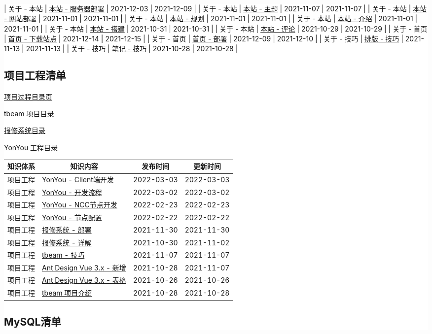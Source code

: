 | 关于 - 本站 | [本站 - 服务器部署](/about/website/server/)                | 2021-12-03 | 2021-12-09     |
| 关于 - 本站 | [本站 - 主题](/about/website/theme/)                       | 2021-11-07 | 2021-11-07     |
| 关于 - 本站 | [本站 - 网站部署](/about/website/deploy/)                  | 2021-11-01 | 2021-11-01     |
| 关于 - 本站 | [本站 - 规划](/about/website/plan/)                        | 2021-11-01 | 2021-11-01     |
| 关于 - 本站 | [本站 - 介绍](/about/website/introduce)                    | 2021-11-01 | 2021-11-01     |
| 关于 - 本站 | [本站 - 搭建](/about/website/build/)                       | 2021-10-31 | 2021-10-31     |
| 关于 - 本站 | [本站 - 评论](/about/website/comment/)                     | 2021-10-29 | 2021-10-29     |
| 关于 - 首页 | [首页 - 下载站点](/about/index/download/)                  | 2021-12-14 | 2021-12-15     |
| 关于 - 首页 | [首页 - 部署](/about/index/younngkbt/)                     | 2021-12-09 | 2021-12-10     |
| 关于 - 技巧 | [排版 - 技巧](/about/typesetting/)                         | 2021-11-13 | 2021-11-13     |
| 关于 - 技巧 | [笔记 - 技巧](/about/mdskill/)                             | 2021-10-28 | 2021-10-28     |



## 项目工程清单

[项目过程目录页](/projects/)

[tbeam 项目目录](/categories/?category=tbeam)

[报修系统目录](/categories/?category=报修系统)

[YonYou 工程目录](/categories/?category=YonYou)

| 知识体系 | 知识内容                                             | 发布时间   | 更新时间   |
| -------- | ---------------------------------------------------- | ---------- | ---------- |
| 项目工程 | [YonYou - Client端开发](/yonyou/client-development/) | 2022-03-03 | 2022-03-03 |
| 项目工程 | [YonYou - 开发流程](/yonyou/development-process/)    | 2022-03-02 | 2022-03-02 |
| 项目工程 | [YonYou - NCC节点开发](/yonyou/ncc-metadata/basic/)  | 2022-02-23 | 2022-02-23 |
| 项目工程 | [YonYou - 节点配置](/yonyou/configuration-node/)     | 2022-02-22 | 2022-02-22 |
| 项目工程 | [报修系统 - 部署](/rrs/deploy/)                      | 2021-11-30 | 2021-11-30 |
| 项目工程 | [报修系统 - 详解](/rrs/details/)                     | 2021-10-30 | 2021-11-02 |
| 项目工程 | [tbeam - 技巧](/advue3/skill/)                       | 2021-11-07 | 2021-11-07 |
| 项目工程 | [Ant Design Vue 3.x - 新增](/advue3/add/)            | 2021-10-28 | 2021-11-07 |
| 项目工程 | [Ant Design Vue 3.x - 表格](/advue3/table/)          | 2021-10-26 | 2021-10-26 |
| 项目工程 | [tbeam 项目介绍](/projects/intro/)                   | 2021-10-28 | 2021-10-28 |



## MySQL清单
